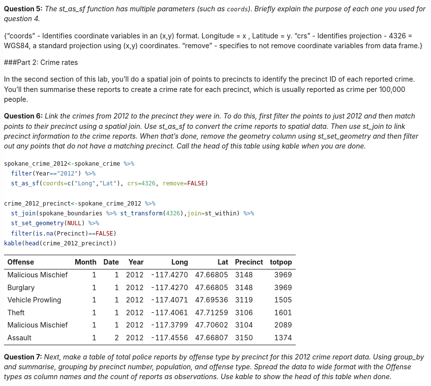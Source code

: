 **Question 5:** *The st_as_sf function has multiple parameters (such as
`coords`). Briefly explain the purpose of each one you used for question
4.*

{“coords” - Identifies coordinate variables in an (x,y) format.
Longitude = x , Latitude = y. “crs” - Identifies projection - 4326 =
WGS84, a standard projection using (x,y) coordinates. “remove” -
specifies to not remove coordinate variables from data frame.}

\###Part 2: Crime rates

In the second section of this lab, you’ll do a spatial join of points to
precincts to identify the precinct ID of each reported crime. You’ll
then summarise these reports to create a crime rate for each precinct,
which is usually reported as crime per 100,000 people.

**Question 6:** *Link the crimes from 2012 to the precinct they were in.
To do this, first filter the points to just 2012 and then match points
to their precinct using a spatial join. Use st_as_sf to convert the
crime reports to spatial data. Then use st_join to link precinct
information to the crime reports. When that’s done, remove the geometry
column using st_set_geometry and then filter out any points that do not
have a matching precinct. Call the head of this table using kable when
you are done.*

``` r
spokane_crime_2012<-spokane_crime %>%
  filter(Year=="2012") %>%
  st_as_sf(coords=c("Long","Lat"), crs=4326, remove=FALSE)

crime_2012_precinct<-spokane_crime_2012 %>%
  st_join(spokane_boundaries %>% st_transform(4326),join=st_within) %>%
  st_set_geometry(NULL) %>%
  filter(is.na(Precinct)==FALSE)
kable(head(crime_2012_precinct))
```

| Offense            | Month | Date | Year |      Long |      Lat | Precinct | totpop |
|:-------------------|------:|-----:|-----:|----------:|---------:|:---------|-------:|
| Malicious Mischief |     1 |    1 | 2012 | -117.4270 | 47.66805 | 3148     |   3969 |
| Burglary           |     1 |    1 | 2012 | -117.4270 | 47.66805 | 3148     |   3969 |
| Vehicle Prowling   |     1 |    1 | 2012 | -117.4071 | 47.69536 | 3119     |   1505 |
| Theft              |     1 |    1 | 2012 | -117.4061 | 47.71259 | 3106     |   1601 |
| Malicious Mischief |     1 |    1 | 2012 | -117.3799 | 47.70602 | 3104     |   2089 |
| Assault            |     1 |    2 | 2012 | -117.4556 | 47.66807 | 3150     |   1374 |

**Question 7:** *Next, make a table of total police reports by offense
type by precinct for this 2012 crime report data. Using group_by and
summarise, grouping by precinct number, population, and offense type.
Spread the data to wide format with the Offense types as column names
and the count of reports as observations. Use kable to show the head of
this table when done.*
